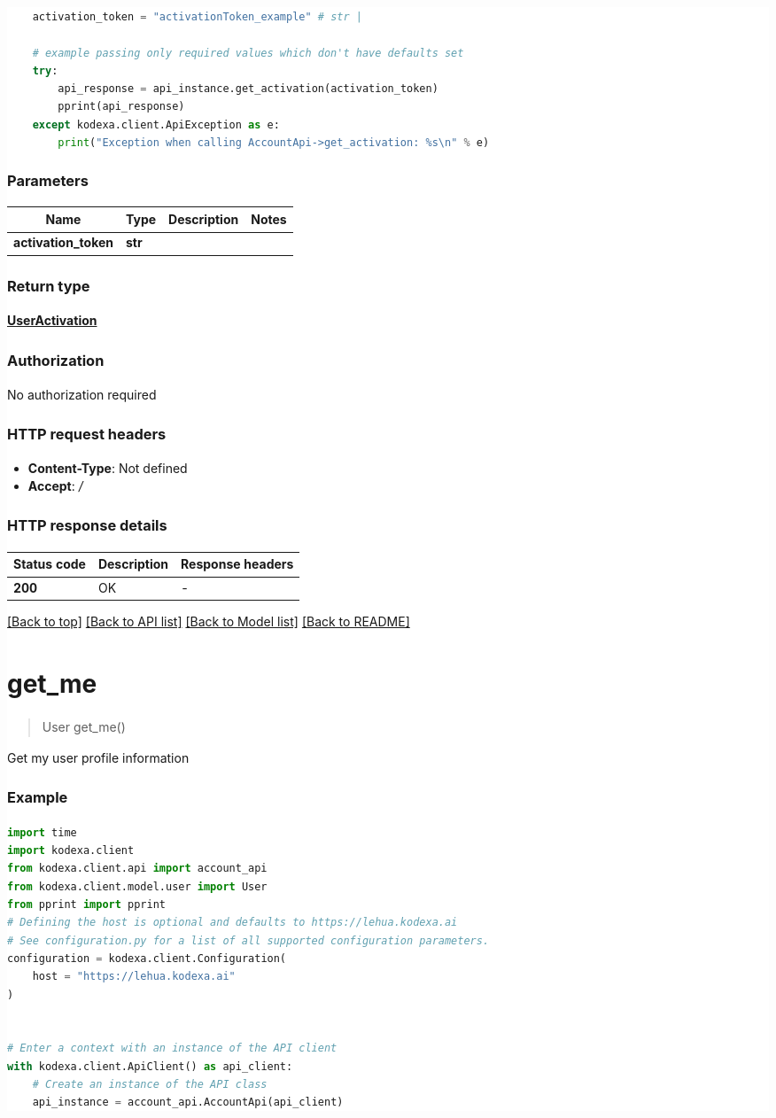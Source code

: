 ```python
    activation_token = "activationToken_example" # str | 

    # example passing only required values which don't have defaults set
    try:
        api_response = api_instance.get_activation(activation_token)
        pprint(api_response)
    except kodexa.client.ApiException as e:
        print("Exception when calling AccountApi->get_activation: %s\n" % e)
```


### Parameters

Name | Type | Description  | Notes
------------- | ------------- | ------------- | -------------
 **activation_token** | **str**|  |

### Return type

[**UserActivation**](UserActivation.md)

### Authorization

No authorization required

### HTTP request headers

 - **Content-Type**: Not defined
 - **Accept**: */*


### HTTP response details
| Status code | Description | Response headers |
|-------------|-------------|------------------|
**200** | OK |  -  |

[[Back to top]](#) [[Back to API list]](../README.md#documentation-for-api-endpoints) [[Back to Model list]](../README.md#documentation-for-models) [[Back to README]](../README.md)

# **get_me**
> User get_me()



Get my user profile information

### Example

```python
import time
import kodexa.client
from kodexa.client.api import account_api
from kodexa.client.model.user import User
from pprint import pprint
# Defining the host is optional and defaults to https://lehua.kodexa.ai
# See configuration.py for a list of all supported configuration parameters.
configuration = kodexa.client.Configuration(
    host = "https://lehua.kodexa.ai"
)


# Enter a context with an instance of the API client
with kodexa.client.ApiClient() as api_client:
    # Create an instance of the API class
    api_instance = account_api.AccountApi(api_client)

```